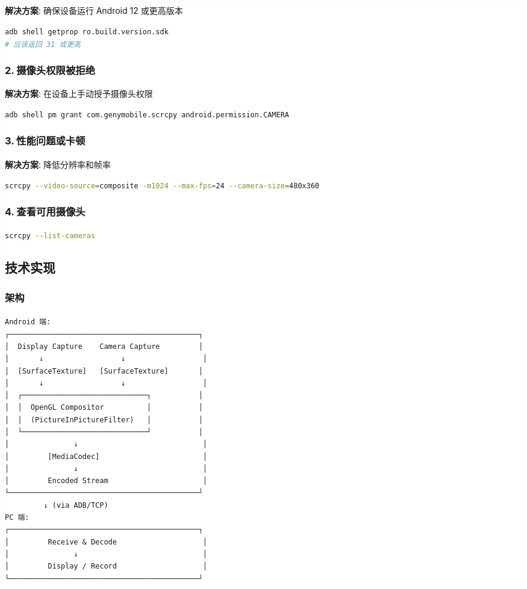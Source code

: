 **解决方案**: 确保设备运行 Android 12 或更高版本

```bash
adb shell getprop ro.build.version.sdk
# 应该返回 31 或更高
```

### 2. 摄像头权限被拒绝

**解决方案**: 在设备上手动授予摄像头权限

```bash
adb shell pm grant com.genymobile.scrcpy android.permission.CAMERA
```

### 3. 性能问题或卡顿

**解决方案**: 降低分辨率和帧率

```bash
scrcpy --video-source=composite -m1024 --max-fps=24 --camera-size=480x360
```

### 4. 查看可用摄像头

```bash
scrcpy --list-cameras
```

## 技术实现

### 架构

```
Android 端:
┌────────────────────────────────────────────┐
│  Display Capture    Camera Capture         │
│       ↓                  ↓                  │
│  [SurfaceTexture]   [SurfaceTexture]       │
│       ↓                  ↓                  │
│  ┌─────────────────────────────┐           │
│  │  OpenGL Compositor          │           │
│  │  (PictureInPictureFilter)   │           │
│  └─────────────────────────────┘           │
│               ↓                             │
│         [MediaCodec]                        │
│               ↓                             │
│         Encoded Stream                      │
└────────────────────────────────────────────┘
         ↓ (via ADB/TCP)
PC 端:
┌────────────────────────────────────────────┐
│         Receive & Decode                    │
│               ↓                             │
│         Display / Record                    │
└────────────────────────────────────────────┘
```
